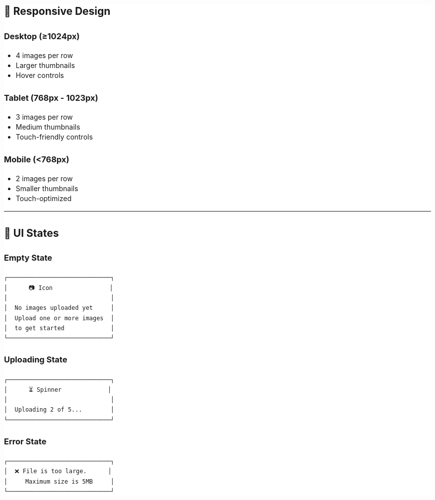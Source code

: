 
## 📱 Responsive Design

### Desktop (≥1024px)
- 4 images per row
- Larger thumbnails
- Hover controls

### Tablet (768px - 1023px)
- 3 images per row
- Medium thumbnails
- Touch-friendly controls

### Mobile (<768px)
- 2 images per row
- Smaller thumbnails
- Touch-optimized

---

## 🎨 UI States

### Empty State
```
┌─────────────────────────────┐
│      📷 Icon                │
│                             │
│  No images uploaded yet     │
│  Upload one or more images  │
│  to get started             │
└─────────────────────────────┘
```

### Uploading State
```
┌─────────────────────────────┐
│      ⏳ Spinner             │
│                             │
│  Uploading 2 of 5...        │
└─────────────────────────────┘
```

### Error State
```
┌─────────────────────────────┐
│  ❌ File is too large.      │
│     Maximum size is 5MB     │
└─────────────────────────────┘
```
